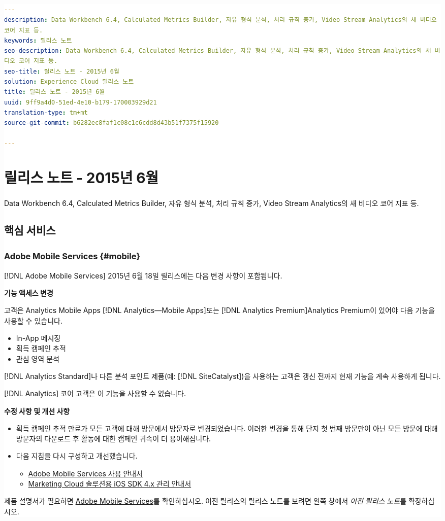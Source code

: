 ```yaml
---
description: Data Workbench 6.4, Calculated Metrics Builder, 자유 형식 분석, 처리 규칙 증가, Video Stream Analytics의 새 비디오 코어 지표 등.
keywords: 릴리스 노트
seo-description: Data Workbench 6.4, Calculated Metrics Builder, 자유 형식 분석, 처리 규칙 증가, Video Stream Analytics의 새 비디오 코어 지표 등.
seo-title: 릴리스 노트 - 2015년 6월
solution: Experience Cloud 릴리스 노트
title: 릴리스 노트 - 2015년 6월
uuid: 9ff9a4d0-51ed-4e10-b179-170003929d21
translation-type: tm+mt
source-git-commit: b6282ec8faf1c08c1c6cdd8d43b51f7375f15920

---
```



# 릴리스 노트 - 2015년 6월

Data Workbench 6.4, Calculated Metrics Builder, 자유 형식 분석, 처리 규칙 증가, Video Stream Analytics의 새 비디오 코어 지표 등.

## 핵심 서비스

### Adobe Mobile Services {#mobile}

[!DNL  Adobe Mobile Services] 2015년 6월 18일 릴리스에는 다음 변경 사항이 포함됩니다.

**기능 액세스 변경**

고객은 Analytics Mobile Apps [!DNL  Analytics—Mobile Apps]또는 [!DNL  Analytics Premium]Analytics Premium이 있어야 다음 기능을 사용할 수 있습니다.

* In-App 메시징
* 획득 캠페인 추적
* 관심 영역 분석

[!DNL  Analytics Standard]나 다른 분석 포인트 제품(예: [!DNL  SiteCatalyst])을 사용하는 고객은 갱신 전까지 현재 기능을 계속 사용하게 됩니다.

[!DNL  Analytics] 코어 고객은 이 기능을 사용할 수 없습니다.

**수정 사항 및 개선 사항**

* 획득 캠페인 추적 만료가 모든 고객에 대해 방문에서 방문자로 변경되었습니다. 이러한 변경을 통해 단지 첫 번째 방문만이 아닌 모든 방문에 대해 방문자의 다운로드 후 활동에 대한 캠페인 귀속이 더 용이해집니다.
* 다음 지침을 다시 구성하고 개선했습니다.

   * [Adobe Mobile Services 사용 안내서](https://marketing.adobe.com/resources/help/en_US/mobile/)
   * [Marketing Cloud 솔루션용 iOS SDK 4.x 관리 안내서](https://marketing.adobe.com/resources/help/en_US/mobile/ios/)

제품 설명서가 필요하면 [Adobe Mobile Services](https://marketing.adobe.com/resources/help/en_US/mobile/)를 확인하십시오. 이전 릴리스의 릴리스 노트를 보려면 왼쪽 창에서 *이전 릴리스 노트*&#x200B;를 확장하십시오.
